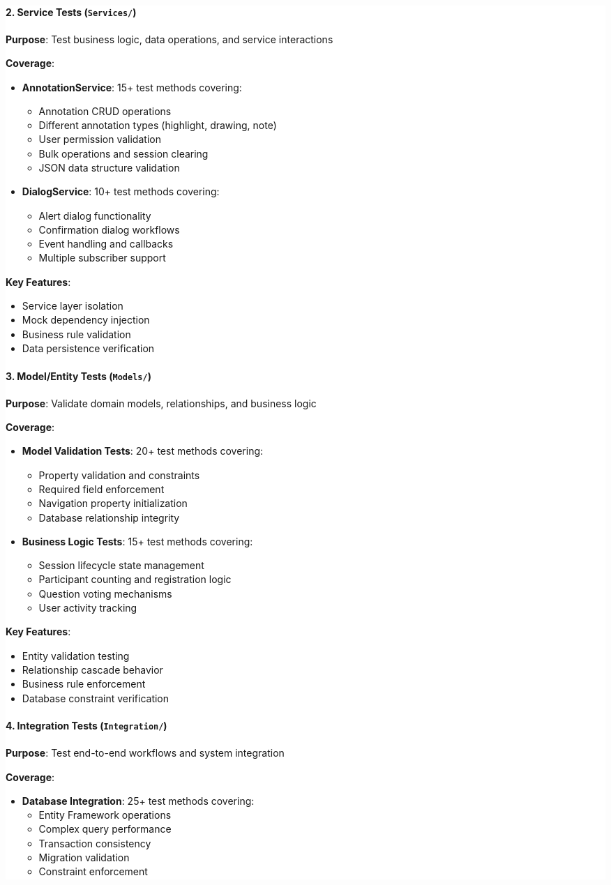 #### 2. **Service Tests** (`Services/`)
**Purpose**: Test business logic, data operations, and service interactions

**Coverage**:
- **AnnotationService**: 15+ test methods covering:
  - Annotation CRUD operations
  - Different annotation types (highlight, drawing, note)
  - User permission validation
  - Bulk operations and session clearing
  - JSON data structure validation

- **DialogService**: 10+ test methods covering:
  - Alert dialog functionality
  - Confirmation dialog workflows
  - Event handling and callbacks
  - Multiple subscriber support

**Key Features**:
- Service layer isolation
- Mock dependency injection
- Business rule validation
- Data persistence verification

#### 3. **Model/Entity Tests** (`Models/`)
**Purpose**: Validate domain models, relationships, and business logic

**Coverage**:
- **Model Validation Tests**: 20+ test methods covering:
  - Property validation and constraints
  - Required field enforcement
  - Navigation property initialization
  - Database relationship integrity

- **Business Logic Tests**: 15+ test methods covering:
  - Session lifecycle state management
  - Participant counting and registration logic
  - Question voting mechanisms
  - User activity tracking

**Key Features**:
- Entity validation testing
- Relationship cascade behavior
- Business rule enforcement
- Database constraint verification

#### 4. **Integration Tests** (`Integration/`)
**Purpose**: Test end-to-end workflows and system integration

**Coverage**:
- **Database Integration**: 25+ test methods covering:
  - Entity Framework operations
  - Complex query performance
  - Transaction consistency
  - Migration validation
  - Constraint enforcement
